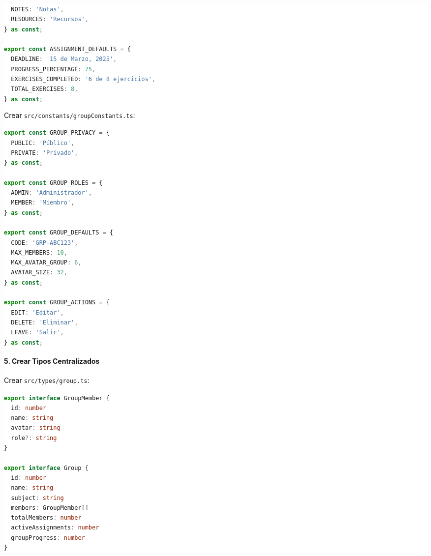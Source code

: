 ```typescript
  NOTES: 'Notas',
  RESOURCES: 'Recursos',
} as const;

export const ASSIGNMENT_DEFAULTS = {
  DEADLINE: '15 de Marzo, 2025',
  PROGRESS_PERCENTAGE: 75,
  EXERCISES_COMPLETED: '6 de 8 ejercicios',
  TOTAL_EXERCISES: 8,
} as const;
```

Crear `src/constants/groupConstants.ts`:

```typescript
export const GROUP_PRIVACY = {
  PUBLIC: 'Público',
  PRIVATE: 'Privado',
} as const;

export const GROUP_ROLES = {
  ADMIN: 'Administrador',
  MEMBER: 'Miembro',
} as const;

export const GROUP_DEFAULTS = {
  CODE: 'GRP-ABC123',
  MAX_MEMBERS: 10,
  MAX_AVATAR_GROUP: 6,
  AVATAR_SIZE: 32,
} as const;

export const GROUP_ACTIONS = {
  EDIT: 'Editar',
  DELETE: 'Eliminar',
  LEAVE: 'Salir',
} as const;
```

#### 5. Crear Tipos Centralizados

Crear `src/types/group.ts`:

```typescript
export interface GroupMember {
  id: number
  name: string
  avatar: string
  role?: string
}

export interface Group {
  id: number
  name: string
  subject: string
  members: GroupMember[]
  totalMembers: number
  activeAssignments: number
  groupProgress: number
}
```
